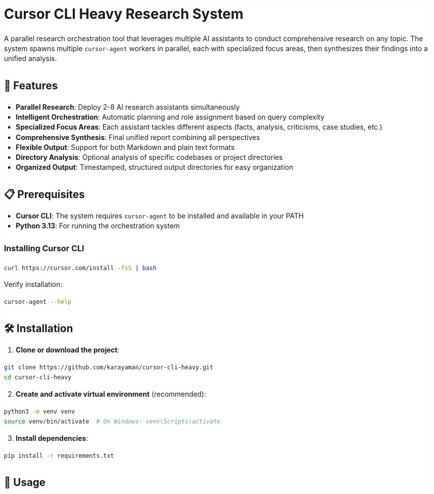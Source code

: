 # Cursor CLI Heavy Research System

A parallel research orchestration tool that leverages multiple AI assistants to conduct comprehensive research on any topic. The system spawns multiple `cursor-agent` workers in parallel, each with specialized focus areas, then synthesizes their findings into a unified analysis.

## 🚀 Features

- **Parallel Research**: Deploy 2-8 AI research assistants simultaneously
- **Intelligent Orchestration**: Automatic planning and role assignment based on query complexity
- **Specialized Focus Areas**: Each assistant tackles different aspects (facts, analysis, criticisms, case studies, etc.)
- **Comprehensive Synthesis**: Final unified report combining all perspectives
- **Flexible Output**: Support for both Markdown and plain text formats
- **Directory Analysis**: Optional analysis of specific codebases or project directories
- **Organized Output**: Timestamped, structured output directories for easy organization

## 📋 Prerequisites

- **Cursor CLI**: The system requires `cursor-agent` to be installed and available in your PATH
- **Python 3.13**: For running the orchestration system

### Installing Cursor CLI

```bash
curl https://cursor.com/install -fsS | bash
```

Verify installation:
```bash
cursor-agent --help
```

## 🛠️ Installation

1. **Clone or download the project**:
```bash
git clone https://github.com/karayaman/cursor-cli-heavy.git
cd cursor-cli-heavy
```

2. **Create and activate virtual environment** (recommended):
```bash
python3 -m venv venv
source venv/bin/activate  # On Windows: venv\Scripts\activate
```

3. **Install dependencies**:
```bash
pip install -r requirements.txt
```

## 🎯 Usage
